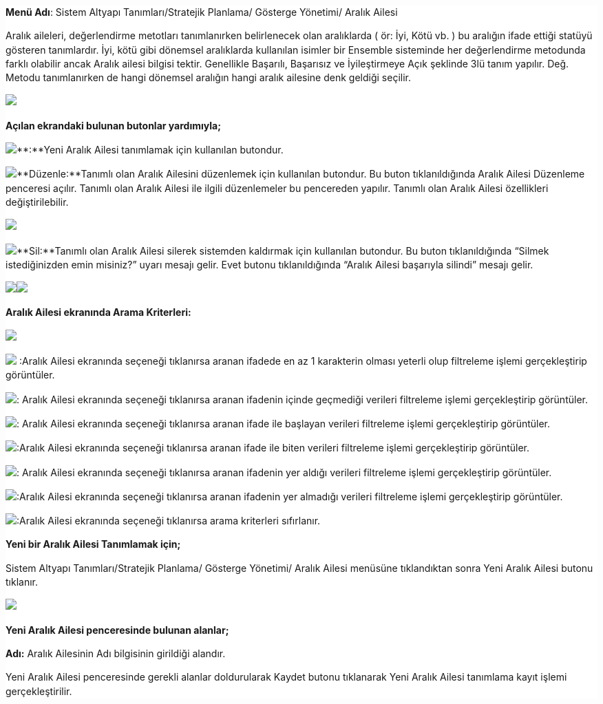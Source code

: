 **Menü Adı**: Sistem Altyapı Tanımları/Stratejik Planlama/ Gösterge Yönetimi/ Aralık Ailesi

Aralık aileleri, değerlendirme metotları tanımlanırken belirlenecek olan aralıklarda ( ör: İyi, Kötü vb. ) bu aralığın ifade ettiği statüyü gösteren tanımlardır. İyi, kötü gibi dönemsel aralıklarda kullanılan isimler bir Ensemble sisteminde her değerlendirme metodunda farklı olabilir ancak Aralık ailesi bilgisi tektir. Genellikle Başarılı, Başarısız ve İyileştirmeye Açık şeklinde 3lü tanım yapılır. Değ. Metodu tanımlanırken de hangi dönemsel aralığın hangi aralık ailesine denk geldiği seçilir.

![](https://docsbimser.blob.core.windows.net/imagecontainer/auto-upload1b8a833f-e5d1-44f0-8922-87cbc0eddc87)

**Açılan ekrandaki bulunan butonlar yardımıyla;**

![](https://docsbimser.blob.core.windows.net/imagecontainer/auto-upload86da19e4-1c7d-45df-abcf-3ff05ac61820)**:**Yeni Aralık Ailesi tanımlamak için kullanılan butondur.

![](https://docsbimser.blob.core.windows.net/imagecontainer/auto-upload6a6ff2b9-c8be-46d9-b07c-9afc8c9d9057)**Düzenle:**Tanımlı olan Aralık Ailesini düzenlemek için kullanılan butondur. Bu buton tıklanıldığında Aralık Ailesi Düzenleme penceresi açılır. Tanımlı olan Aralık Ailesi ile ilgili düzenlemeler bu pencereden yapılır. Tanımlı olan Aralık Ailesi özellikleri değiştirilebilir.

![](https://docsbimser.blob.core.windows.net/imagecontainer/auto-uploadcfdaa4ff-3515-45a3-8ff9-432229135aa6)

![](https://docsbimser.blob.core.windows.net/imagecontainer/auto-upload5b09f6b2-5048-4109-9491-176997d5ddb2)**Sil:**Tanımlı olan Aralık Ailesi silerek sistemden kaldırmak için kullanılan butondur. Bu buton tıklanıldığında “Silmek istediğinizden emin misiniz?” uyarı mesajı gelir. Evet butonu tıklanıldığında “Aralık Ailesi başarıyla silindi” mesajı gelir.

![](https://docsbimser.blob.core.windows.net/imagecontainer/auto-upload6d8043d8-ea9d-4a5a-aa39-809ad98df017)![](https://docsbimser.blob.core.windows.net/imagecontainer/auto-upload65cb0a7b-30d4-4b99-bf6e-bc3ff776f8f3)

**Aralık Ailesi ekranında Arama Kriterleri:**

![](https://docsbimser.blob.core.windows.net/imagecontainer/auto-upload0d0d48e1-c1f1-4027-899d-95707b9bd2a3)

![](https://docsbimser.blob.core.windows.net/imagecontainer/auto-upload1d399ba6-6438-4703-bd39-2742263b29bf) :Aralık Ailesi ekranında seçeneği tıklanırsa aranan ifadede en az 1 karakterin olması yeterli olup filtreleme işlemi gerçekleştirip görüntüler.

![](https://docsbimser.blob.core.windows.net/imagecontainer/auto-uploadfb4000d6-7f49-43ea-a135-d172af265edb): Aralık Ailesi ekranında seçeneği tıklanırsa aranan ifadenin içinde geçmediği verileri filtreleme işlemi gerçekleştirip görüntüler.

![](https://docsbimser.blob.core.windows.net/imagecontainer/auto-upload57483f58-5c6f-4246-b09f-10c796d1d393): Aralık Ailesi ekranında seçeneği tıklanırsa aranan ifade ile başlayan verileri filtreleme işlemi gerçekleştirip görüntüler.

![](https://docsbimser.blob.core.windows.net/imagecontainer/auto-upload8d7d15a3-f798-4a42-9992-02f1694c0b11):Aralık Ailesi ekranında seçeneği tıklanırsa aranan ifade ile biten verileri filtreleme işlemi gerçekleştirip görüntüler.

![](https://docsbimser.blob.core.windows.net/imagecontainer/auto-uploade52a0ad4-8170-455f-874c-45b0de53d7d4): Aralık Ailesi ekranında seçeneği tıklanırsa aranan ifadenin yer aldığı verileri filtreleme işlemi gerçekleştirip görüntüler.

![](https://docsbimser.blob.core.windows.net/imagecontainer/auto-uploadc3920061-9109-4374-9dff-ca82e42aa8ea):Aralık Ailesi ekranında seçeneği tıklanırsa aranan ifadenin yer almadığı verileri filtreleme işlemi gerçekleştirip görüntüler.

![](https://docsbimser.blob.core.windows.net/imagecontainer/auto-upload9402a37b-b7fa-4463-8ae8-20b381cb3be6):Aralık Ailesi ekranında seçeneği tıklanırsa arama kriterleri sıfırlanır.

**Yeni bir Aralık Ailesi Tanımlamak için;**

Sistem Altyapı Tanımları/Stratejik Planlama/ Gösterge Yönetimi/ Aralık Ailesi menüsüne tıklandıktan sonra Yeni Aralık Ailesi butonu tıklanır.

![](https://docsbimser.blob.core.windows.net/imagecontainer/auto-upload8f07ad90-a721-4dc2-8763-ee32e4bbbfbe)

**Yeni Aralık Ailesi penceresinde bulunan alanlar;**

**Adı:** Aralık Ailesinin Adı bilgisinin girildiği alandır.

Yeni Aralık Ailesi penceresinde gerekli alanlar doldurularak Kaydet butonu tıklanarak Yeni Aralık Ailesi tanımlama kayıt işlemi gerçekleştirilir.
